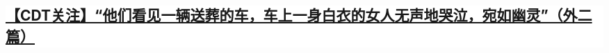 
[【CDT关注】“他们看见一辆送葬的车，车上一身白衣的女人无声地哭泣，宛如幽灵”（外二篇）](https://chinadigitaltimes.net/chinese/714987.html)
------

